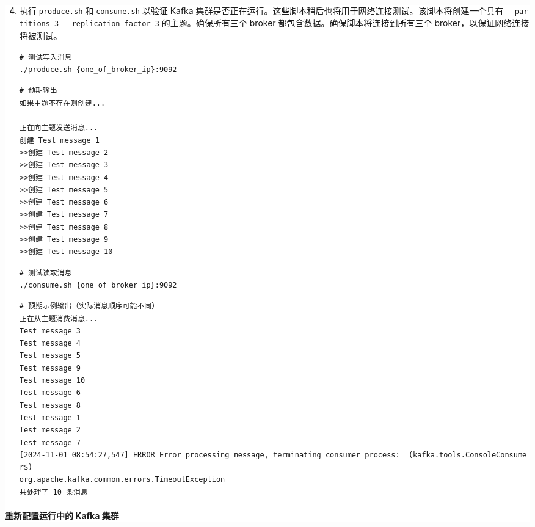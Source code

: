 4. 执行 `produce.sh` 和 `consume.sh` 以验证 Kafka 集群是否正在运行。这些脚本稍后也将用于网络连接测试。该脚本将创建一个具有 `--partitions 3 --replication-factor 3` 的主题。确保所有三个 broker 都包含数据。确保脚本将连接到所有三个 broker，以保证网络连接将被测试。

    ```shell
    # 测试写入消息
    ./produce.sh {one_of_broker_ip}:9092
    ```

    ```text
    # 预期输出
    如果主题不存在则创建...

    正在向主题发送消息...
    创建 Test message 1
    >>创建 Test message 2
    >>创建 Test message 3
    >>创建 Test message 4
    >>创建 Test message 5
    >>创建 Test message 6
    >>创建 Test message 7
    >>创建 Test message 8
    >>创建 Test message 9
    >>创建 Test message 10
    ```

    ```shell
    # 测试读取消息
    ./consume.sh {one_of_broker_ip}:9092
    ```

    ```text
    # 预期示例输出（实际消息顺序可能不同）
    正在从主题消费消息...
    Test message 3
    Test message 4
    Test message 5
    Test message 9
    Test message 10
    Test message 6
    Test message 8
    Test message 1
    Test message 2
    Test message 7
    [2024-11-01 08:54:27,547] ERROR Error processing message, terminating consumer process:  (kafka.tools.ConsoleConsumer$)
    org.apache.kafka.common.errors.TimeoutException
    共处理了 10 条消息
    ```
#### 重新配置运行中的 Kafka 集群

